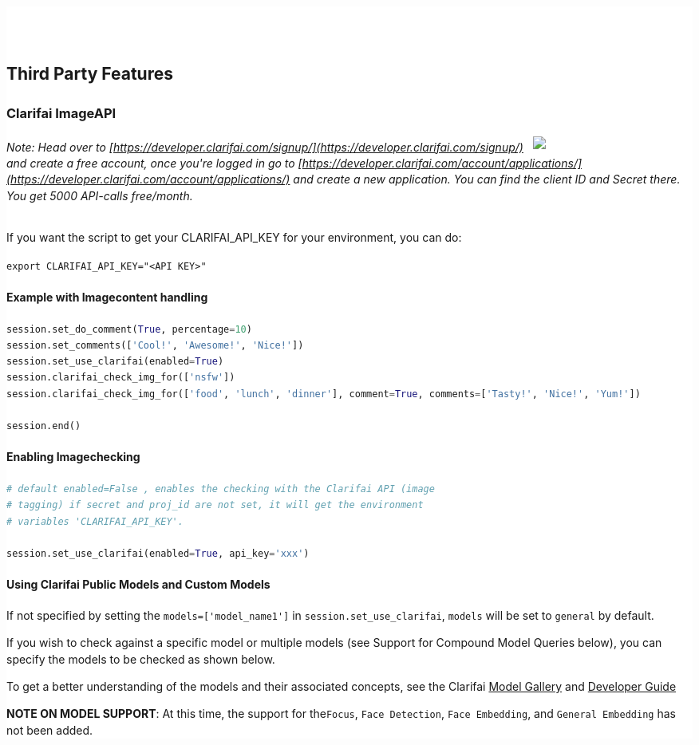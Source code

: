 <br /> 
<br />

## Third Party Features
### Clarifai ImageAPI
<img src="https://clarifai.com/cms-assets/20180311184054/Clarifai_Pos.svg" width="200" align="right">

###### Note: Head over to [https://developer.clarifai.com/signup/](https://developer.clarifai.com/signup/) and create a free account, once you're logged in go to [https://developer.clarifai.com/account/applications/](https://developer.clarifai.com/account/applications/) and create a new application. You can find the client ID and Secret there. You get 5000 API-calls free/month.

If you want the script to get your CLARIFAI_API_KEY for your environment, you can do:

```
export CLARIFAI_API_KEY="<API KEY>"
```
#### Example with Imagecontent handling

```python
session.set_do_comment(True, percentage=10)
session.set_comments(['Cool!', 'Awesome!', 'Nice!'])
session.set_use_clarifai(enabled=True)
session.clarifai_check_img_for(['nsfw'])
session.clarifai_check_img_for(['food', 'lunch', 'dinner'], comment=True, comments=['Tasty!', 'Nice!', 'Yum!'])

session.end()
```
#### Enabling Imagechecking

```python
# default enabled=False , enables the checking with the Clarifai API (image
# tagging) if secret and proj_id are not set, it will get the environment
# variables 'CLARIFAI_API_KEY'.

session.set_use_clarifai(enabled=True, api_key='xxx')
```

#### Using Clarifai Public Models and Custom Models
If not specified by setting the `models=['model_name1']` in `session.set_use_clarifai`, `models` will be set to `general` by default.

If you wish to check against a specific model or multiple models (see Support for Compound Model Queries below), you can specify the models to be checked as shown below.

To get a better understanding of the models and their associated concepts, see the Clarifai [Model Gallery](https://clarifai.com/models) and [Developer Guide](https://clarifai.com/developer/guide/)

**NOTE ON MODEL SUPPORT**: At this time, the support for the`Focus`, `Face Detection`, `Face Embedding`, and `General Embedding` has not been added.
